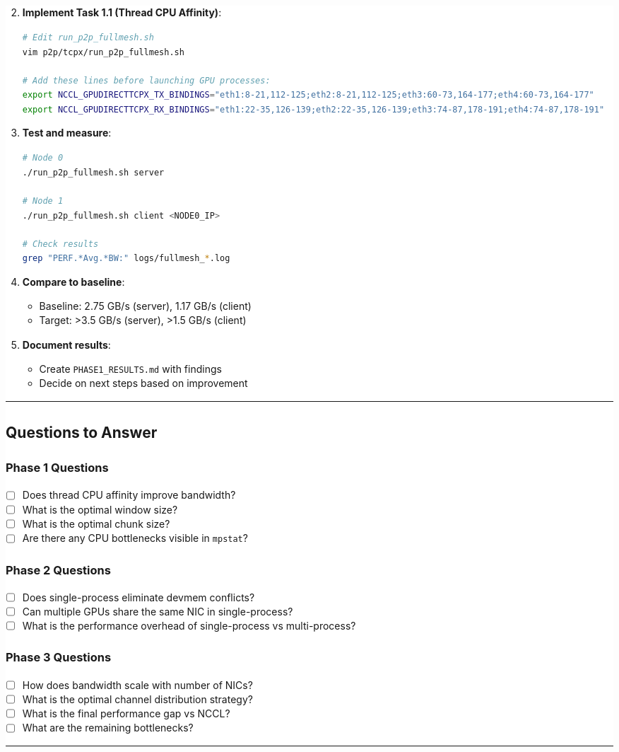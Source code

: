 2. **Implement Task 1.1 (Thread CPU Affinity)**:
   ```bash
   # Edit run_p2p_fullmesh.sh
   vim p2p/tcpx/run_p2p_fullmesh.sh
   
   # Add these lines before launching GPU processes:
   export NCCL_GPUDIRECTTCPX_TX_BINDINGS="eth1:8-21,112-125;eth2:8-21,112-125;eth3:60-73,164-177;eth4:60-73,164-177"
   export NCCL_GPUDIRECTTCPX_RX_BINDINGS="eth1:22-35,126-139;eth2:22-35,126-139;eth3:74-87,178-191;eth4:74-87,178-191"
   ```

3. **Test and measure**:
   ```bash
   # Node 0
   ./run_p2p_fullmesh.sh server
   
   # Node 1
   ./run_p2p_fullmesh.sh client <NODE0_IP>
   
   # Check results
   grep "PERF.*Avg.*BW:" logs/fullmesh_*.log
   ```

4. **Compare to baseline**:
   - Baseline: 2.75 GB/s (server), 1.17 GB/s (client)
   - Target: >3.5 GB/s (server), >1.5 GB/s (client)

5. **Document results**:
   - Create `PHASE1_RESULTS.md` with findings
   - Decide on next steps based on improvement

---

## Questions to Answer

### Phase 1 Questions
- [ ] Does thread CPU affinity improve bandwidth?
- [ ] What is the optimal window size?
- [ ] What is the optimal chunk size?
- [ ] Are there any CPU bottlenecks visible in `mpstat`?

### Phase 2 Questions
- [ ] Does single-process eliminate devmem conflicts?
- [ ] Can multiple GPUs share the same NIC in single-process?
- [ ] What is the performance overhead of single-process vs multi-process?

### Phase 3 Questions
- [ ] How does bandwidth scale with number of NICs?
- [ ] What is the optimal channel distribution strategy?
- [ ] What is the final performance gap vs NCCL?
- [ ] What are the remaining bottlenecks?

---